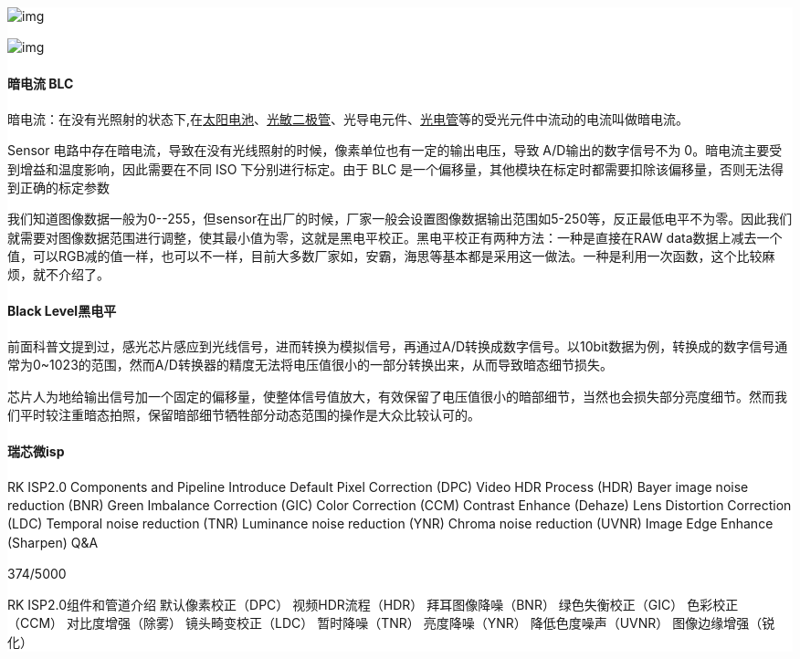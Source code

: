 ![img](camera_debug.assets/7.jpg)





![img](camera_debug.assets/7_result.jpg)

#### 暗电流 BLC

暗电流：在没有光照射的状态下,在[太阳电池](https://baike.baidu.com/item/太阳电池/6281789)、[光敏二极管](https://baike.baidu.com/item/光敏二极管/1923309)、光导电元件、[光电管](https://baike.baidu.com/item/光电管/9005290)等的受光元件中流动的电流叫做暗电流。

Sensor 电路中存在暗电流，导致在没有光线照射的时候，像素单位也有一定的输出电压，导致 A/D输出的数字信号不为 0。暗电流主要受到增益和温度影响，因此需要在不同 ISO 下分别进行标定。由于 BLC 是一个偏移量，其他模块在标定时都需要扣除该偏移量，否则无法得到正确的标定参数

​    我们知道图像数据一般为0--255，但sensor在出厂的时候，厂家一般会设置图像数据输出范围如5-250等，反正最低电平不为零。因此我们就需要对图像数据范围进行调整，使其最小值为零，这就是黑电平校正。黑电平校正有两种方法：一种是直接在RAW data数据上减去一个值，可以RGB减的值一样，也可以不一样，目前大多数厂家如，安霸，海思等基本都是采用这一做法。一种是利用一次函数，这个比较麻烦，就不介绍了。

#### Black Level黑电平

前面科普文提到过，感光芯片感应到光线信号，进而转换为模拟信号，再通过A/D转换成数字信号。以10bit数据为例，转换成的数字信号通常为0~1023的范围，然而A/D转换器的精度无法将电压值很小的一部分转换出来，从而导致暗态细节损失。

芯片人为地给输出信号加一个固定的偏移量，使整体信号值放大，有效保留了电压值很小的暗部细节，当然也会损失部分亮度细节。然而我们平时较注重暗态拍照，保留暗部细节牺牲部分动态范围的操作是大众比较认可的。


#### 瑞芯微isp

RK ISP2.0 Components and Pipeline Introduce
Default Pixel Correction (DPC)
Video HDR Process (HDR)
Bayer image noise reduction (BNR)
Green Imbalance Correction (GIC)
Color Correction (CCM)
Contrast Enhance (Dehaze)
Lens Distortion Correction (LDC)
Temporal noise reduction (TNR)
Luminance noise reduction (YNR)
Chroma noise reduction (UVNR)
Image Edge Enhance (Sharpen)
Q&A


374/5000

RK ISP2.0组件和管道介绍
默认像素校正（DPC）
视频HDR流程（HDR）
拜耳图像降噪（BNR）
绿色失衡校正（GIC）
色彩校正（CCM）
对比度增强（除雾）
镜头畸变校正（LDC）
暂时降噪（TNR）
亮度降噪（YNR）
降低色度噪声（UVNR）
图像边缘增强（锐化）

